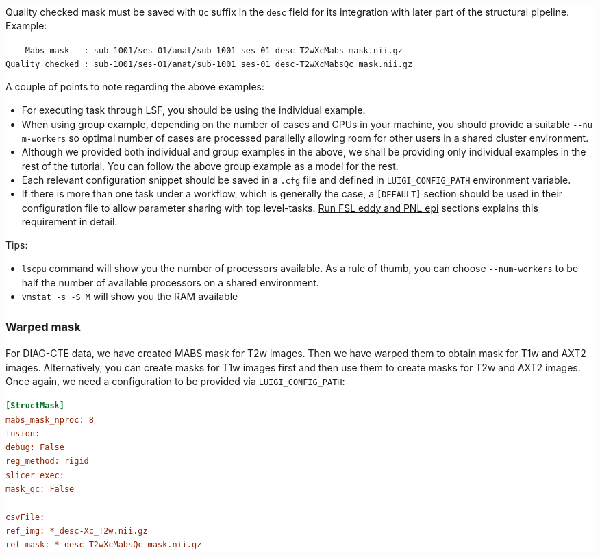 Quality checked mask must be saved with `Qc` suffix in the `desc` field for its integration with later part of 
the structural pipeline. Example: 

        Mabs mask   : sub-1001/ses-01/anat/sub-1001_ses-01_desc-T2wXcMabs_mask.nii.gz
    Quality checked : sub-1001/ses-01/anat/sub-1001_ses-01_desc-T2wXcMabsQc_mask.nii.gz


A couple of points to note regarding the above examples:
* For executing task through LSF, you should be using the individual example.
* When using group example, depending on the number of cases and CPUs in your machine, you should provide 
a suitable `--num-workers` so optimal number of cases are processed parallelly allowing room for other users 
in a shared cluster environment.
* Although we provided both individual and group examples in the above, we shall be providing only individual examples 
in the rest of the tutorial. You can follow the above group example as a model for the rest.
* Each relevant configuration snippet should be saved in a `.cfg` file and defined in `LUIGI_CONFIG_PATH` environment variable.
* If there is more than one task under a workflow, which is generally the case, a `[DEFAULT]` section should be used 
in their configuration file to allow parameter sharing with top level-tasks. [Run FSL eddy and PNL epi](#run-fsl-eddy-and-pnl-epi) sections 
explains this requirement in detail.

Tips:
* `lscpu` command will show you the number of processors available. 
As a rule of thumb, you can choose `--num-workers` to be half the number of available processors on a shared environment. 
* `vmstat -s -S M` will show you the RAM available

### Warped mask

For DIAG-CTE data, we have created MABS mask for T2w images. Then we have warped them to obtain mask for T1w and AXT2 
images. Alternatively, you can create masks for T1w images first and then use them to create masks 
for T2w and AXT2 images. Once again, we need a configuration to be provided via `LUIGI_CONFIG_PATH`:

```cfg
[StructMask]
mabs_mask_nproc: 8
fusion:
debug: False
reg_method: rigid
slicer_exec:
mask_qc: False

csvFile:
ref_img: *_desc-Xc_T2w.nii.gz
ref_mask: *_desc-T2wXcMabsQc_mask.nii.gz
```
